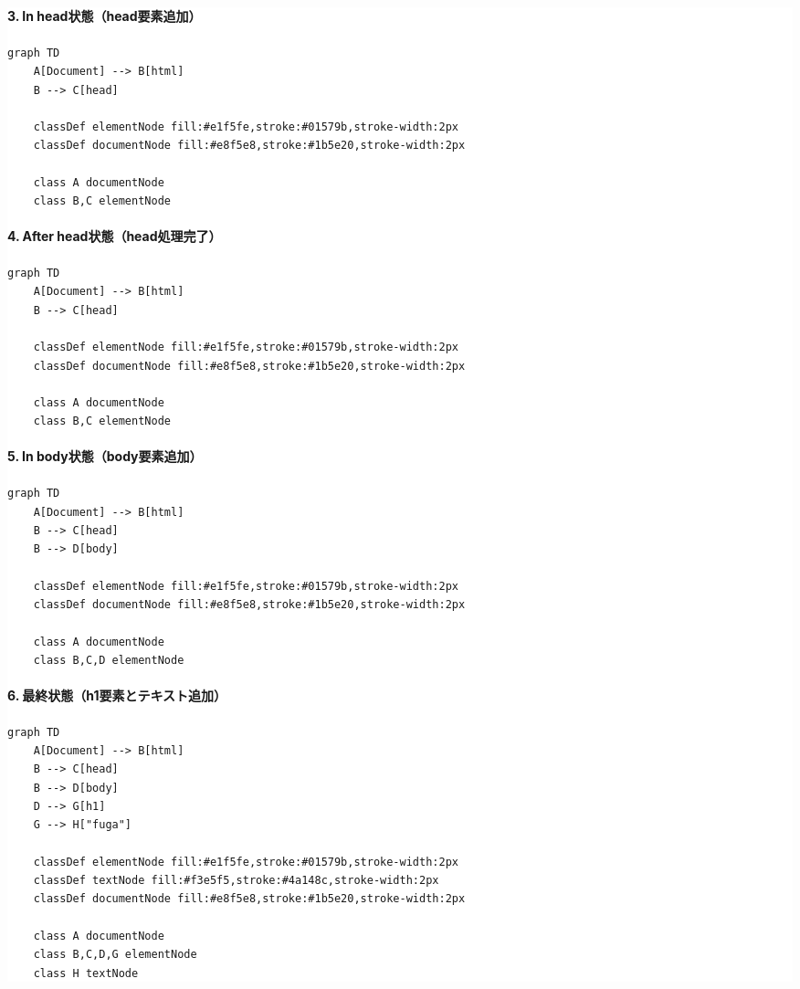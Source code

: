 #### 3. In head状態（head要素追加）
```mermaid
graph TD
    A[Document] --> B[html]
    B --> C[head]
    
    classDef elementNode fill:#e1f5fe,stroke:#01579b,stroke-width:2px
    classDef documentNode fill:#e8f5e8,stroke:#1b5e20,stroke-width:2px
    
    class A documentNode
    class B,C elementNode
```

#### 4. After head状態（head処理完了）
```mermaid
graph TD
    A[Document] --> B[html]
    B --> C[head]
    
    classDef elementNode fill:#e1f5fe,stroke:#01579b,stroke-width:2px
    classDef documentNode fill:#e8f5e8,stroke:#1b5e20,stroke-width:2px
    
    class A documentNode
    class B,C elementNode
```

#### 5. In body状態（body要素追加）
```mermaid
graph TD
    A[Document] --> B[html]
    B --> C[head]
    B --> D[body]
    
    classDef elementNode fill:#e1f5fe,stroke:#01579b,stroke-width:2px
    classDef documentNode fill:#e8f5e8,stroke:#1b5e20,stroke-width:2px
    
    class A documentNode
    class B,C,D elementNode
```

#### 6. 最終状態（h1要素とテキスト追加）
```mermaid
graph TD
    A[Document] --> B[html]
    B --> C[head]
    B --> D[body]
    D --> G[h1]
    G --> H["fuga"]
    
    classDef elementNode fill:#e1f5fe,stroke:#01579b,stroke-width:2px
    classDef textNode fill:#f3e5f5,stroke:#4a148c,stroke-width:2px
    classDef documentNode fill:#e8f5e8,stroke:#1b5e20,stroke-width:2px
    
    class A documentNode
    class B,C,D,G elementNode
    class H textNode
```
